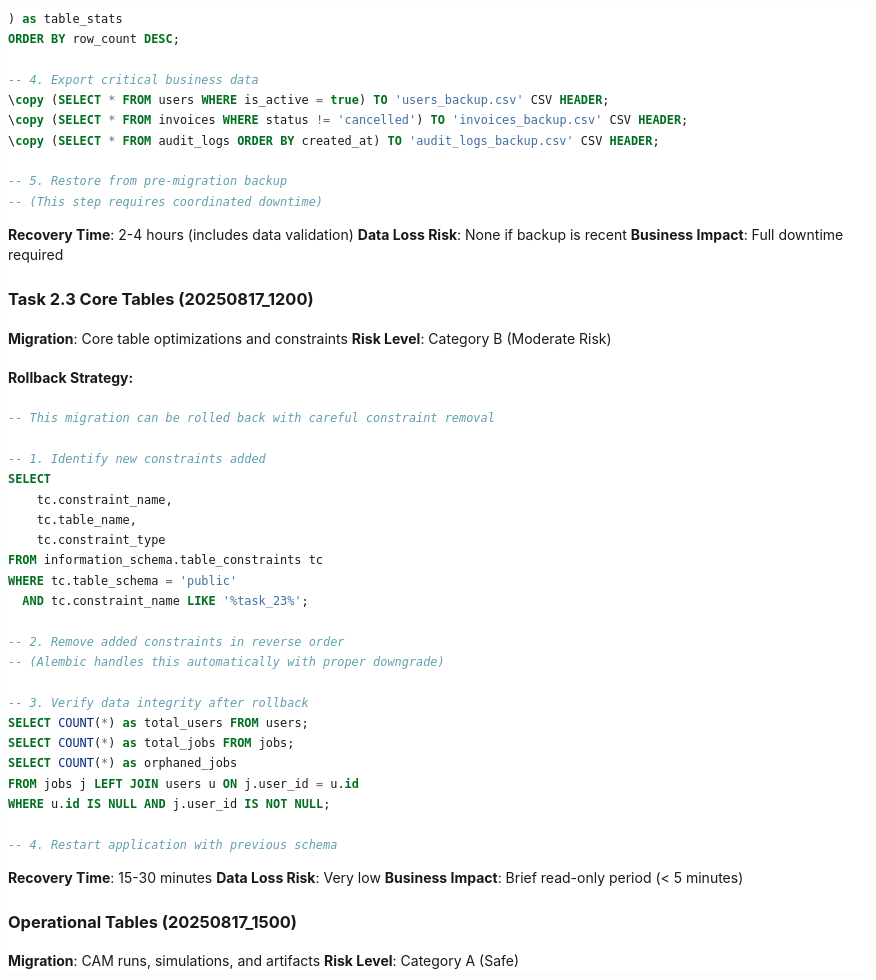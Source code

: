 ```sql
) as table_stats
ORDER BY row_count DESC;

-- 4. Export critical business data
\copy (SELECT * FROM users WHERE is_active = true) TO 'users_backup.csv' CSV HEADER;
\copy (SELECT * FROM invoices WHERE status != 'cancelled') TO 'invoices_backup.csv' CSV HEADER;
\copy (SELECT * FROM audit_logs ORDER BY created_at) TO 'audit_logs_backup.csv' CSV HEADER;

-- 5. Restore from pre-migration backup
-- (This step requires coordinated downtime)
```

**Recovery Time**: 2-4 hours (includes data validation)
**Data Loss Risk**: None if backup is recent
**Business Impact**: Full downtime required

### Task 2.3 Core Tables (20250817_1200)
**Migration**: Core table optimizations and constraints
**Risk Level**: Category B (Moderate Risk)

#### Rollback Strategy:
```sql
-- This migration can be rolled back with careful constraint removal

-- 1. Identify new constraints added
SELECT 
    tc.constraint_name,
    tc.table_name,
    tc.constraint_type
FROM information_schema.table_constraints tc
WHERE tc.table_schema = 'public'
  AND tc.constraint_name LIKE '%task_23%';

-- 2. Remove added constraints in reverse order
-- (Alembic handles this automatically with proper downgrade)

-- 3. Verify data integrity after rollback
SELECT COUNT(*) as total_users FROM users;
SELECT COUNT(*) as total_jobs FROM jobs;
SELECT COUNT(*) as orphaned_jobs 
FROM jobs j LEFT JOIN users u ON j.user_id = u.id 
WHERE u.id IS NULL AND j.user_id IS NOT NULL;

-- 4. Restart application with previous schema
```

**Recovery Time**: 15-30 minutes
**Data Loss Risk**: Very low
**Business Impact**: Brief read-only period (< 5 minutes)

### Operational Tables (20250817_1500)
**Migration**: CAM runs, simulations, and artifacts
**Risk Level**: Category A (Safe)
